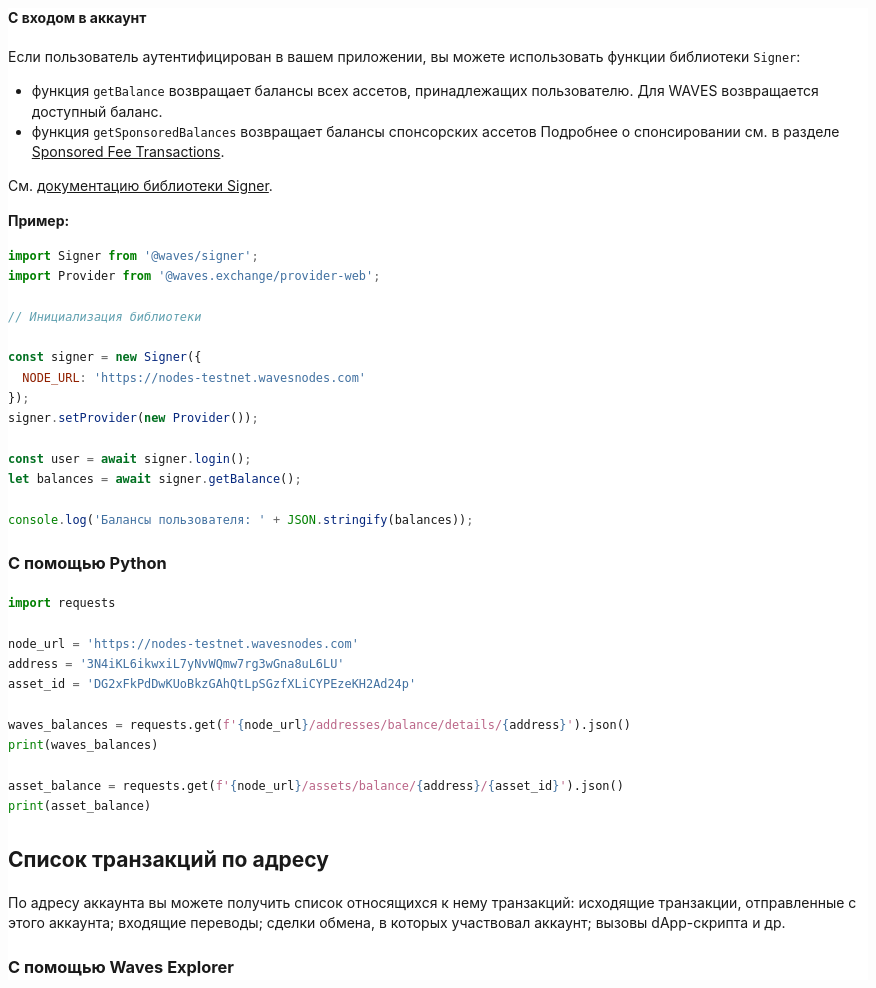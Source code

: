 #### С входом в аккаунт

Если пользователь аутентифицирован в вашем приложении, вы можете использовать функции библиотеки `Signer`:

* функция `getBalance` возвращает балансы всех ассетов, принадлежащих пользователю. Для WAVES возвращается доступный баланс.
* функция `getSponsoredBalances` возвращает балансы спонсорских ассетов Подробнее о спонсировании см. в разделе [Sponsored Fee Transactions](/ru/blockchain/waves-protocol/sponsored-fee).

См. [документацию библиотеки Signer](/ru/building-apps/waves-api-and-sdk/client-libraries/signer).

**Пример:**

```javascript
import Signer from '@waves/signer';
import Provider from '@waves.exchange/provider-web';

// Инициализация библиотеки

const signer = new Signer({
  NODE_URL: 'https://nodes-testnet.wavesnodes.com'
});
signer.setProvider(new Provider());

const user = await signer.login();
let balances = await signer.getBalance();

console.log('Балансы пользователя: ' + JSON.stringify(balances));
```

### С помощью Python

```python
import requests

node_url = 'https://nodes-testnet.wavesnodes.com'
address = '3N4iKL6ikwxiL7yNvWQmw7rg3wGna8uL6LU'
asset_id = 'DG2xFkPdDwKUoBkzGAhQtLpSGzfXLiCYPEzeKH2Ad24p'

waves_balances = requests.get(f'{node_url}/addresses/balance/details/{address}').json()
print(waves_balances)

asset_balance = requests.get(f'{node_url}/assets/balance/{address}/{asset_id}').json()
print(asset_balance)
```

## Список транзакций по адресу

По адресу аккаунта вы можете получить список относящихся к нему транзакций: исходящие транзакции, отправленные с этого аккаунта; входящие переводы; сделки обмена, в которых участвовал аккаунт; вызовы dApp-скрипта и др.

### С помощью Waves Explorer

